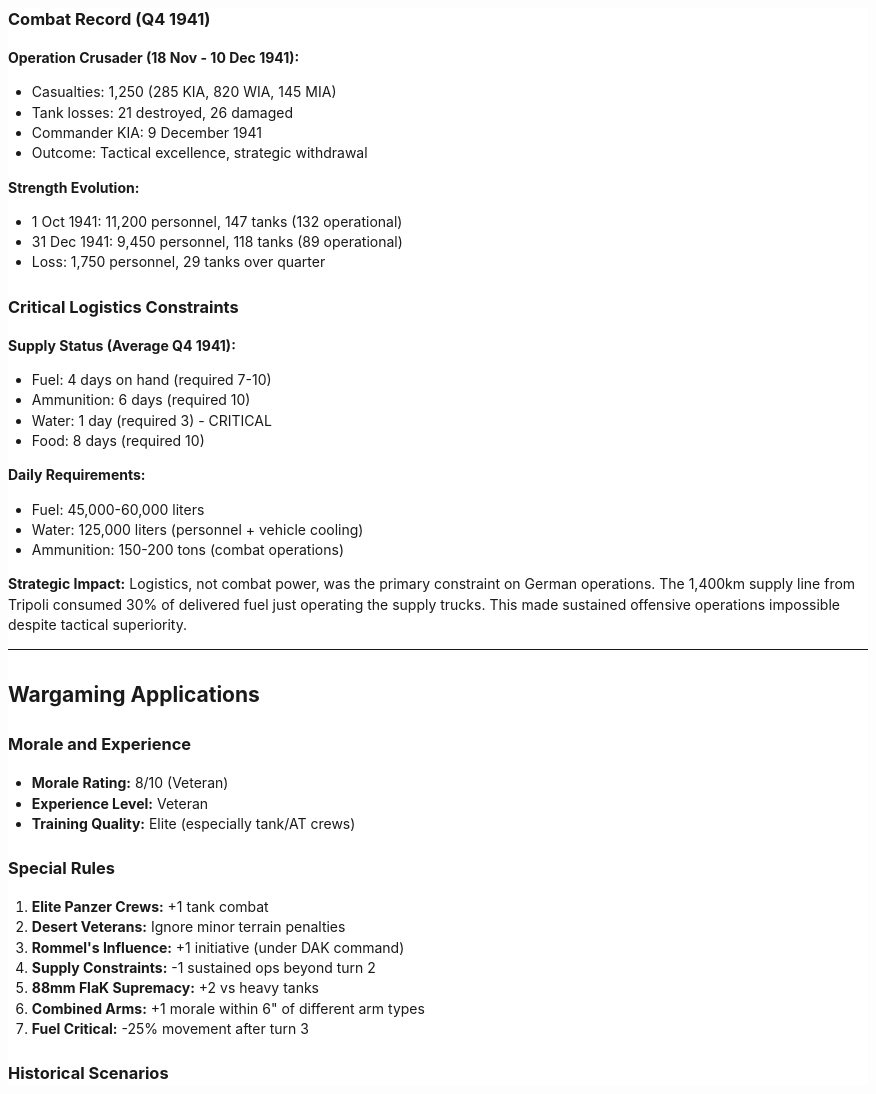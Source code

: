 ### Combat Record (Q4 1941)

**Operation Crusader (18 Nov - 10 Dec 1941):**
- Casualties: 1,250 (285 KIA, 820 WIA, 145 MIA)
- Tank losses: 21 destroyed, 26 damaged
- Commander KIA: 9 December 1941
- Outcome: Tactical excellence, strategic withdrawal

**Strength Evolution:**
- 1 Oct 1941: 11,200 personnel, 147 tanks (132 operational)
- 31 Dec 1941: 9,450 personnel, 118 tanks (89 operational)
- Loss: 1,750 personnel, 29 tanks over quarter

### Critical Logistics Constraints

**Supply Status (Average Q4 1941):**
- Fuel: 4 days on hand (required 7-10)
- Ammunition: 6 days (required 10)
- Water: 1 day (required 3) - CRITICAL
- Food: 8 days (required 10)

**Daily Requirements:**
- Fuel: 45,000-60,000 liters
- Water: 125,000 liters (personnel + vehicle cooling)
- Ammunition: 150-200 tons (combat operations)

**Strategic Impact:**
Logistics, not combat power, was the primary constraint on German operations. The 1,400km supply line from Tripoli consumed 30% of delivered fuel just operating the supply trucks. This made sustained offensive operations impossible despite tactical superiority.

---

## Wargaming Applications

### Morale and Experience

- **Morale Rating:** 8/10 (Veteran)
- **Experience Level:** Veteran
- **Training Quality:** Elite (especially tank/AT crews)

### Special Rules

1. **Elite Panzer Crews:** +1 tank combat
2. **Desert Veterans:** Ignore minor terrain penalties
3. **Rommel's Influence:** +1 initiative (under DAK command)
4. **Supply Constraints:** -1 sustained ops beyond turn 2
5. **88mm FlaK Supremacy:** +2 vs heavy tanks
6. **Combined Arms:** +1 morale within 6" of different arm types
7. **Fuel Critical:** -25% movement after turn 3

### Historical Scenarios
